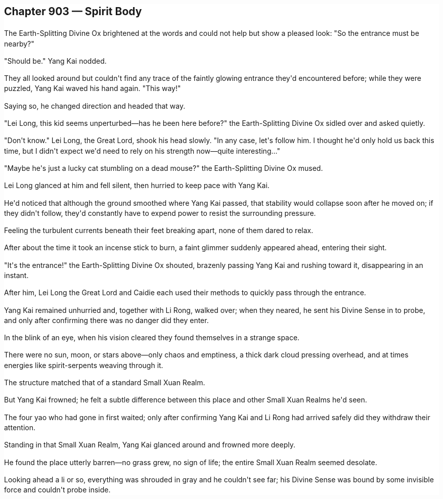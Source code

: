 ## Chapter 903 — Spirit Body

The Earth-Splitting Divine Ox brightened at the words and could not help but show a pleased look: "So the entrance must be nearby?"

"Should be." Yang Kai nodded.

They all looked around but couldn't find any trace of the faintly glowing entrance they'd encountered before; while they were puzzled, Yang Kai waved his hand again. "This way!"

Saying so, he changed direction and headed that way.

"Lei Long, this kid seems unperturbed—has he been here before?" the Earth-Splitting Divine Ox sidled over and asked quietly.

"Don't know." Lei Long, the Great Lord, shook his head slowly. "In any case, let's follow him. I thought he'd only hold us back this time, but I didn't expect we'd need to rely on his strength now—quite interesting..."

"Maybe he's just a lucky cat stumbling on a dead mouse?" the Earth-Splitting Divine Ox mused.

Lei Long glanced at him and fell silent, then hurried to keep pace with Yang Kai.

He'd noticed that although the ground smoothed where Yang Kai passed, that stability would collapse soon after he moved on; if they didn't follow, they'd constantly have to expend power to resist the surrounding pressure.

Feeling the turbulent currents beneath their feet breaking apart, none of them dared to relax.

After about the time it took an incense stick to burn, a faint glimmer suddenly appeared ahead, entering their sight.

"It's the entrance!" the Earth-Splitting Divine Ox shouted, brazenly passing Yang Kai and rushing toward it, disappearing in an instant.

After him, Lei Long the Great Lord and Caidie each used their methods to quickly pass through the entrance.

Yang Kai remained unhurried and, together with Li Rong, walked over; when they neared, he sent his Divine Sense in to probe, and only after confirming there was no danger did they enter.

In the blink of an eye, when his vision cleared they found themselves in a strange space.

There were no sun, moon, or stars above—only chaos and emptiness, a thick dark cloud pressing overhead, and at times energies like spirit-serpents weaving through it.

The structure matched that of a standard Small Xuan Realm.

But Yang Kai frowned; he felt a subtle difference between this place and other Small Xuan Realms he'd seen.

The four yao who had gone in first waited; only after confirming Yang Kai and Li Rong had arrived safely did they withdraw their attention.

Standing in that Small Xuan Realm, Yang Kai glanced around and frowned more deeply.

He found the place utterly barren—no grass grew, no sign of life; the entire Small Xuan Realm seemed desolate.

Looking ahead a li or so, everything was shrouded in gray and he couldn't see far; his Divine Sense was bound by some invisible force and couldn't probe inside.
